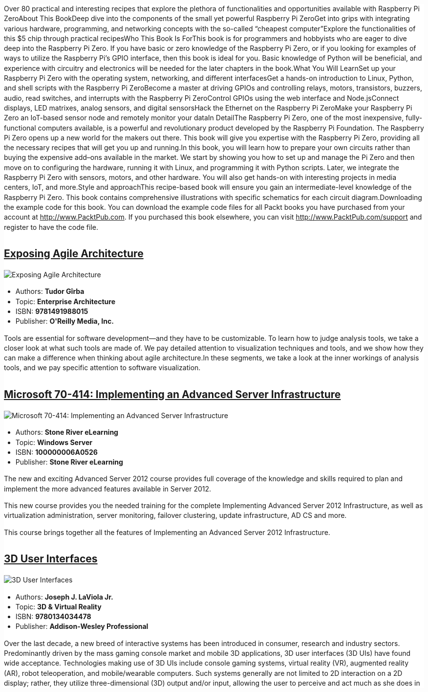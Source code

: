 Over 80 practical and interesting recipes that explore the plethora of functionalities and opportunities available with Raspberry Pi ZeroAbout This BookDeep dive into the components of the small yet powerful Raspberry Pi ZeroGet into grips with integrating various hardware, programming, and networking concepts with the so-called “cheapest computer”Explore the functionalities of this $5 chip through practical recipesWho This Book Is ForThis book is for programmers and hobbyists who are eager to dive deep into the Raspberry Pi Zero. If you have basic or zero knowledge of the Raspberry Pi Zero, or if you looking for examples of ways to utilize the Raspberry Pi’s GPIO interface, then this book is ideal for you. Basic knowledge of Python will be beneficial, and experience with circuitry and electronics will be needed for the later chapters in the book.What You Will LearnSet up your Raspberry Pi Zero with the operating system, networking, and different interfacesGet a hands-on introduction to Linux, Python, and shell scripts with the Raspberry Pi ZeroBecome a master at driving GPIOs and controlling relays, motors, transistors, buzzers, audio, read switches, and interrupts with the Raspberry Pi ZeroControl GPIOs using the web interface and Node.jsConnect displays, LED matrixes, analog sensors, and digital sensorsHack the Ethernet on the Raspberry Pi ZeroMake your Raspberry Pi Zero an IoT-based sensor node and remotely monitor your dataIn DetailThe Raspberry Pi Zero, one of the most inexpensive, fully-functional computers available, is a powerful and revolutionary product developed by the Raspberry Pi Foundation. The Raspberry Pi Zero opens up a new world for the makers out there. This book will give you expertise with the Raspberry Pi Zero, providing all the necessary recipes that will get you up and running.In this book, you will learn how to prepare your own circuits rather than buying the expensive add–ons available in the market. We start by showing you how to set up and manage the Pi Zero and then move on to configuring the hardware, running it with Linux, and programming it with Python scripts. Later, we integrate the Raspberry Pi Zero with sensors, motors, and other hardware. You will also get hands-on with interesting projects in media centers, IoT, and more.Style and approachThis recipe-based book will ensure you gain an intermediate-level knowledge of the Raspberry Pi Zero. This book contains comprehensive illustrations with specific schematics for each circuit diagram.Downloading the example code for this book. You can download the example code files for all Packt books you have purchased from your account at http://www.PacktPub.com. If you purchased this book elsewhere, you can visit http://www.PacktPub.com/support and register to have the code file.
</p></div>

<div class="safaribook"><h2><a href="https://www.safaribooksonline.com/library/view/exposing-agile-architecture/9781491988015/">Exposing Agile Architecture</a></h2><p><img src="http://www.safaribooksonline.com/library/cover/9781491988015/" alt="Exposing Agile Architecture"><ul><li>Authors: <strong>Tudor Gîrba</strong></li><li>Topic: <strong>Enterprise Architecture</strong></li><li>ISBN: <strong>9781491988015</strong></li><li>Publisher: <strong>O'Reilly Media, Inc.</strong></li></ul>
Tools are essential for software development—and they have to be customizable. To learn how to judge analysis tools, we take a closer look at what such tools are made of. We pay detailed attention to visualization techniques and tools, and we show how they can make a difference when thinking about agile architecture.In these segments, we take a look at the inner workings of analysis tools, and we pay specific attention to software visualization.
</p></div>

<div class="safaribook"><h2><a href="https://www.safaribooksonline.com/library/view/microsoft-70-414-implementing/100000006A0526/">Microsoft 70-414: Implementing an Advanced Server Infrastructure</a></h2><p><img src="http://www.safaribooksonline.com/library/cover/100000006A0526/" alt="Microsoft 70-414: Implementing an Advanced Server Infrastructure"><ul><li>Authors: <strong>Stone River eLearning</strong></li><li>Topic: <strong>Windows Server</strong></li><li>ISBN: <strong>100000006A0526</strong></li><li>Publisher: <strong>Stone River eLearning</strong></li></ul>
The new and exciting Advanced Server 2012 course provides full coverage of the knowledge and skills required to plan and implement the more advanced features available in Server 2012.

This new course provides you the needed training for the complete Implementing Advanced Server 2012 Infrastructure, as well as virtualization administration, server monitoring, failover clustering, update infrastructure, AD CS and more.

This course brings together all the features of Implementing an Advanced Server 2012 Infrastructure.
</p></div>

<div class="safaribook"><h2><a href="https://www.safaribooksonline.com/library/view/3d-user-interfaces/9780134034478/">3D User Interfaces</a></h2><p><img src="http://www.safaribooksonline.com/library/cover/9780134034478/" alt="3D User Interfaces"><ul><li>Authors: <strong>Joseph J. LaViola Jr.</strong></li><li>Topic: <strong>3D & Virtual Reality</strong></li><li>ISBN: <strong>9780134034478</strong></li><li>Publisher: <strong>Addison-Wesley Professional</strong></li></ul>
Over the last decade, a new breed of
interactive systems has been introduced in consumer, research and
industry sectors. Predominantly driven by the mass gaming console
market and mobile 3D applications, 3D user interfaces (3D UIs) have
found wide acceptance. Technologies making use of 3D UIs include
console gaming systems, virtual reality (VR), augmented reality
(AR), robot teleoperation, and mobile/wearable computers. Such
systems generally are not limited to 2D interaction on a 2D
display; rather, they utilize three-dimensional (3D) output and/or
input, allowing the user to perceive and act much as she does in
